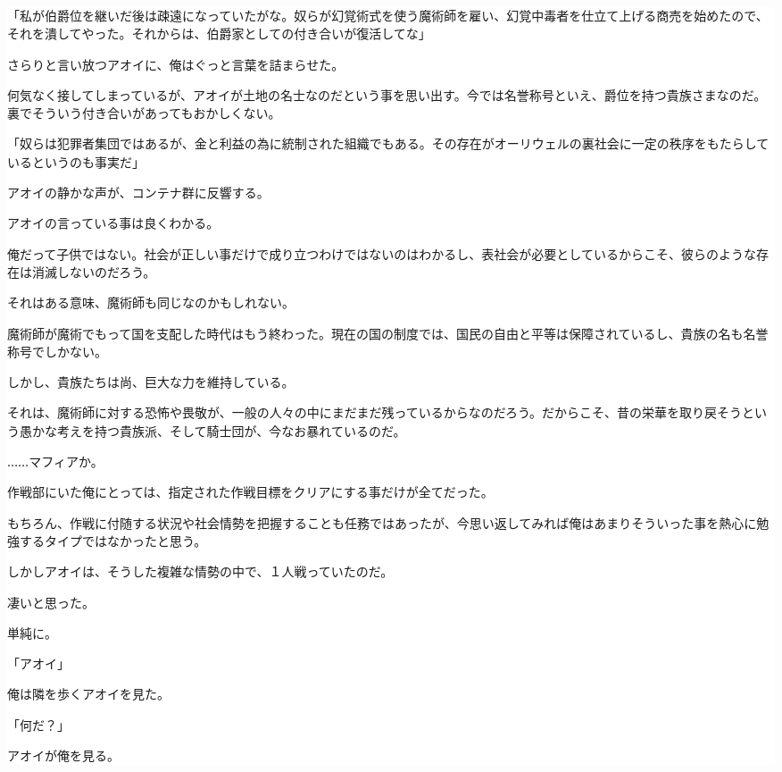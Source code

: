  <p id="L145">
  「私が伯爵位を継いだ後は疎遠になっていたがな。奴らが幻覚術式を使う魔術師を雇い、幻覚中毒者を仕立て上げる商売を始めたので、それを潰してやった。それからは、伯爵家としての付き合いが復活してな」
 </p>
 <p id="L146">
  さらりと言い放つアオイに、俺はぐっと言葉を詰まらせた。
 </p>
 <p id="L147">
  何気なく接してしまっているが、アオイが土地の名士なのだという事を思い出す。今では名誉称号といえ、爵位を持つ貴族さまなのだ。裏でそういう付き合いがあってもおかしくない。
 </p>
 <p id="L148">
  「奴らは犯罪者集団ではあるが、金と利益の為に統制された組織でもある。その存在がオーリウェルの裏社会に一定の秩序をもたらしているというのも事実だ」
 </p>
 <p id="L149">
  アオイの静かな声が、コンテナ群に反響する。
 </p>
 <p id="L150">
  アオイの言っている事は良くわかる。
 </p>
 <p id="L151">
  俺だって子供ではない。社会が正しい事だけで成り立つわけではないのはわかるし、表社会が必要としているからこそ、彼らのような存在は消滅しないのだろう。
 </p>
 <p id="L152">
  それはある意味、魔術師も同じなのかもしれない。
 </p>
 <p id="L153">
  魔術師が魔術でもって国を支配した時代はもう終わった。現在の国の制度では、国民の自由と平等は保障されているし、貴族の名も名誉称号でしかない。
 </p>
 <p id="L154">
  しかし、貴族たちは尚、巨大な力を維持している。
 </p>
 <p id="L155">
  それは、魔術師に対する恐怖や畏敬が、一般の人々の中にまだまだ残っているからなのだろう。だからこそ、昔の栄華を取り戻そうという愚かな考えを持つ貴族派、そして騎士団が、今なお暴れているのだ。
 </p>
 <p id="L156">
  ……マフィアか。
 </p>
 <p id="L157">
  作戦部にいた俺にとっては、指定された作戦目標をクリアにする事だけが全てだった。
 </p>
 <p id="L158">
  もちろん、作戦に付随する状況や社会情勢を把握することも任務ではあったが、今思い返してみれば俺はあまりそういった事を熱心に勉強するタイプではなかったと思う。
 </p>
 <p id="L159">
  しかしアオイは、そうした複雑な情勢の中で、１人戦っていたのだ。
 </p>
 <p id="L160">
  凄いと思った。
 </p>
 <p id="L161">
  単純に。
 </p>
 <p id="L162">
  「アオイ」
 </p>
 <p id="L163">
  俺は隣を歩くアオイを見た。
 </p>
 <p id="L164">
  「何だ？」
 </p>
 <p id="L165">
  アオイが俺を見る。
 </p>
 <p id="L166">